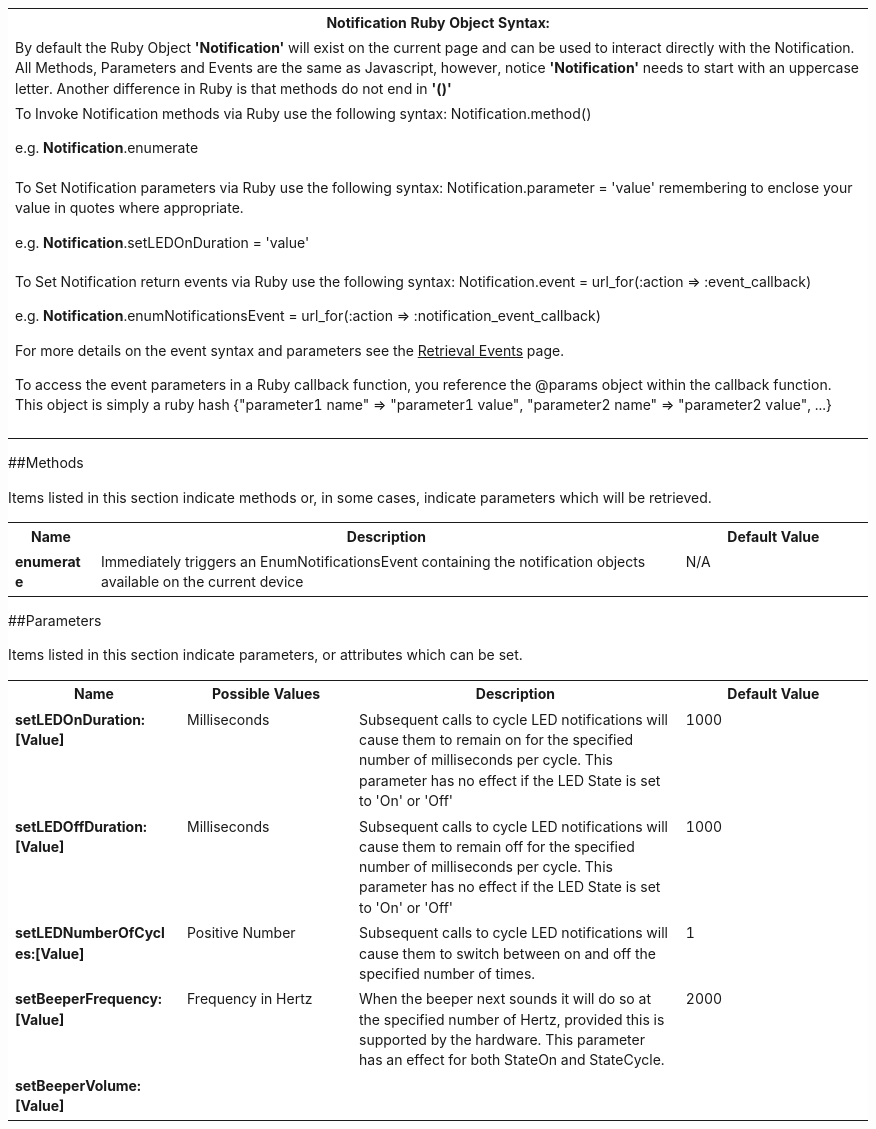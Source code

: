 <table class="re-table"><tr><th class="tableHeading">Notification Ruby Object Syntax:</th></tr><tr><td class="clsSyntaxCells clsOddRow">
By default the Ruby Object <b>'Notification'</b> will exist on the current page and can be used to interact directly with the Notification. All Methods, Parameters and Events are the same as Javascript, however, notice <b>'Notification'</b> needs to start with an uppercase letter. Another difference in Ruby is that methods do not end in <b>'()'</b></td></tr><tr><td class="clsSyntaxCells clsEvenRow">
To Invoke Notification methods via Ruby use the following syntax: Notification.method()
<P />e.g. <b>Notification</b>.enumerate</td></tr><tr><td class="clsSyntaxCells clsOddRow">
To Set Notification parameters via Ruby use the following syntax: Notification.parameter = 'value' remembering to enclose your value in quotes where appropriate.  
<P />e.g. <b>Notification</b>.setLEDOnDuration = 'value'
</td></tr><tr><td class="clsSyntaxCells clsEvenRow">						
To Set Notification return events via Ruby use the following syntax: Notification.event = url_for(:action =&gt; :event_callback) 
<P />e.g. <b>Notification</b>.enumNotificationsEvent = url_for(:action =&gt; :notification_event_callback)
<P />
For more details on the event syntax and parameters see the <a href="/rhoelements/RetrievalEvents#params-object">Retrieval Events</a> page.
<p>To access the event parameters in a Ruby callback function, you reference the @params object within the callback function. This object is simply a ruby hash {"parameter1 name" =&gt; "parameter1 value", "parameter2 name" =&gt; "parameter2 value", ...}</p></td></tr><tr><td class="clsSyntaxCells clsOddRow" /></tr></table>


	

##Methods


Items listed in this section indicate methods or, in some cases, indicate parameters which will be retrieved.

<table class="re-table"><col width="10%" /><col width="68%" /><col width="22%" /><tr><th class="tableHeading">Name</th><th class="tableHeading">Description</th><th class="tableHeading">Default Value</th></tr><tr><td class="clsSyntaxCells clsOddRow"><b>enumerate</b></td><td class="clsSyntaxCells clsOddRow">Immediately triggers an EnumNotificationsEvent containing the notification objects available on the current device</td><td class="clsSyntaxCells clsOddRow">N/A</td></tr></table>


##Parameters


Items listed in this section indicate parameters, or attributes which can be set.
<table class="re-table"><col width="20%" /><col width="20%" /><col width="38%" /><col width="22%" /><tr><th class="tableHeading">Name</th><th class="tableHeading">Possible Values</th><th class="tableHeading">Description</th><th class="tableHeading">Default Value</th></tr><tr><td class="clsSyntaxCells clsOddRow"><b>setLEDOnDuration:[Value]
</b></td><td class="clsSyntaxCells clsOddRow">Milliseconds</td><td class="clsSyntaxCells clsOddRow">Subsequent calls to cycle LED notifications will cause them to remain on for the specified number of milliseconds per cycle.  This parameter has no effect if the LED State is set to 'On' or 'Off'</td><td class="clsSyntaxCells clsOddRow">1000</td></tr><tr><td class="clsSyntaxCells clsEvenRow"><b>setLEDOffDuration:[Value]
</b></td><td class="clsSyntaxCells clsEvenRow">Milliseconds</td><td class="clsSyntaxCells clsEvenRow">Subsequent calls to cycle LED notifications will cause them to remain off for the specified number of milliseconds per cycle.  This parameter has no effect if the LED State is set to 'On' or 'Off'</td><td class="clsSyntaxCells clsEvenRow">1000</td></tr><tr><td class="clsSyntaxCells clsOddRow"><b>setLEDNumberOfCycles:[Value]
</b></td><td class="clsSyntaxCells clsOddRow">Positive Number</td><td class="clsSyntaxCells clsOddRow">Subsequent calls to cycle LED notifications will cause them to switch between on and off the specified number of times.</td><td class="clsSyntaxCells clsOddRow">1</td></tr><tr><td class="clsSyntaxCells clsEvenRow"><b>setBeeperFrequency:[Value]
</b></td><td class="clsSyntaxCells clsEvenRow">Frequency in Hertz</td><td class="clsSyntaxCells clsEvenRow">When the beeper next sounds it will do so at the specified number of Hertz, provided this is supported by the hardware.  This parameter has an effect for both StateOn and StateCycle.</td><td class="clsSyntaxCells clsEvenRow">2000</td></tr><tr><td class="clsSyntaxCells clsOddRow"><b>setBeeperVolume:[Value]